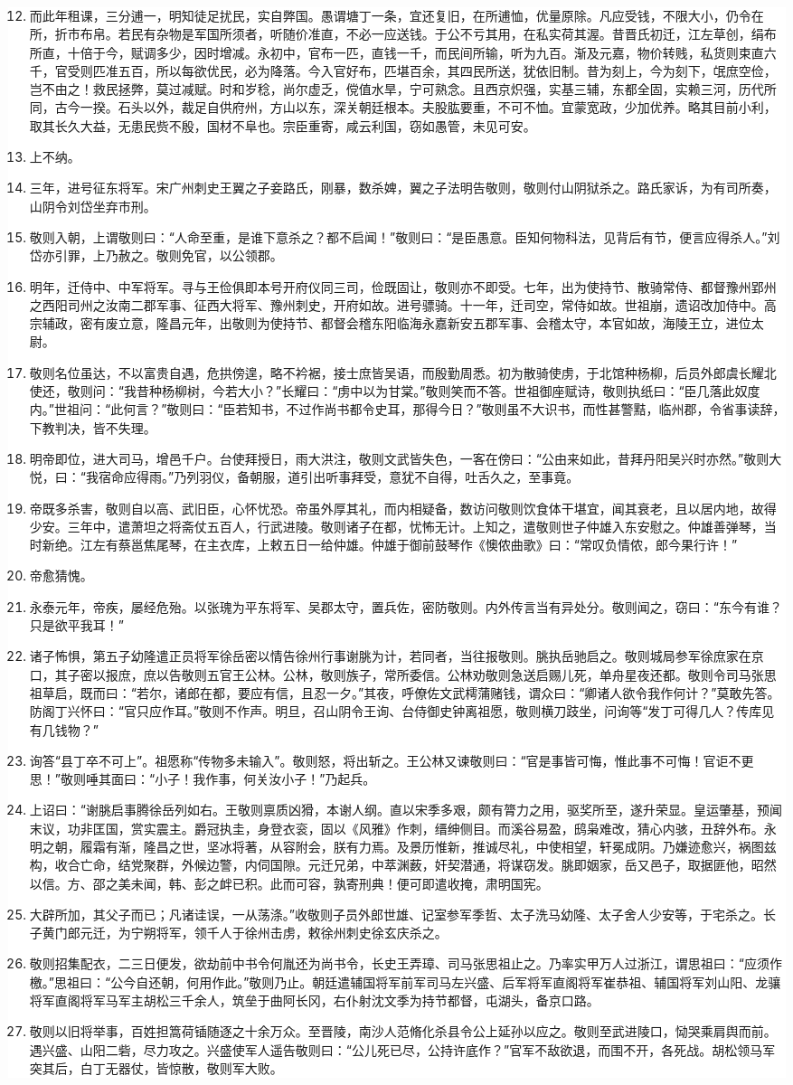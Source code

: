 12. <span id="王敬则_陈显达-12"></span>
而此年租课，三分逋一，明知徒足扰民，实自弊国。愚谓塘丁一条，宜还复旧，在所逋恤，优量原除。凡应受钱，不限大小，仍令在所，折市布帛。若民有杂物是军国所须者，听随价准直，不必一应送钱。于公不亏其用，在私实荷其渥。昔晋氏初迁，江左草创，绢布所直，十倍于今，赋调多少，因时增减。永初中，官布一匹，直钱一千，而民间所输，听为九百。渐及元嘉，物价转贱，私货则束直六千，官受则匹准五百，所以每欲优民，必为降落。今入官好布，匹堪百余，其四民所送，犹依旧制。昔为刻上，今为刻下，氓庶空俭，岂不由之！救民拯弊，莫过减赋。时和岁稔，尚尔虚乏，傥值水旱，宁可熟念。且西京炽强，实基三辅，东都全固，实赖三河，历代所同，古今一揆。石头以外，裁足自供府州，方山以东，深关朝廷根本。夫股肱要重，不可不恤。宜蒙宽政，少加优养。略其目前小利，取其长久大益，无患民赀不殷，国材不阜也。宗臣重寄，咸云利国，窃如愚管，未见可安。

13. <span id="王敬则_陈显达-13"></span>
上不纳。

14. <span id="王敬则_陈显达-14"></span>
三年，进号征东将军。宋广州刺史王翼之子妾路氏，刚暴，数杀婢，翼之子法明告敬则，敬则付山阴狱杀之。路氏家诉，为有司所奏，山阴令刘岱坐弃市刑。

15. <span id="王敬则_陈显达-15"></span>
敬则入朝，上谓敬则曰：“人命至重，是谁下意杀之？都不启闻！”敬则曰：“是臣愚意。臣知何物科法，见背后有节，便言应得杀人。”刘岱亦引罪，上乃赦之。敬则免官，以公领郡。

16. <span id="王敬则_陈显达-16"></span>
明年，迁侍中、中军将军。寻与王俭俱即本号开府仪同三司，俭既固让，敬则亦不即受。七年，出为使持节、散骑常侍、都督豫州郢州之西阳司州之汝南二郡军事、征西大将军、豫州刺史，开府如故。进号骠骑。十一年，迁司空，常侍如故。世祖崩，遗诏改加侍中。高宗辅政，密有废立意，隆昌元年，出敬则为使持节、都督会稽东阳临海永嘉新安五郡军事、会稽太守，本官如故，海陵王立，进位太尉。

17. <span id="王敬则_陈显达-17"></span>
敬则名位虽达，不以富贵自遇，危拱傍遑，略不衿裾，接士庶皆吴语，而殷勤周悉。初为散骑使虏，于北馆种杨柳，后员外郎虞长耀北使还，敬则问：“我昔种杨柳树，今若大小？”长耀曰：“虏中以为甘棠。”敬则笑而不答。世祖御座赋诗，敬则执纸曰：“臣几落此奴度内。”世祖问：“此何言？”敬则曰：“臣若知书，不过作尚书都令史耳，那得今日？”敬则虽不大识书，而性甚警黠，临州郡，令省事读辞，下教判决，皆不失理。

18. <span id="王敬则_陈显达-18"></span>
明帝即位，进大司马，增邑千户。台使拜授日，雨大洪注，敬则文武皆失色，一客在傍曰：“公由来如此，昔拜丹阳吴兴时亦然。”敬则大悦，曰：“我宿命应得雨。”乃列羽仪，备朝服，道引出听事拜受，意犹不自得，吐舌久之，至事竟。

19. <span id="王敬则_陈显达-19"></span>
帝既多杀害，敬则自以高、武旧臣，心怀忧恐。帝虽外厚其礼，而内相疑备，数访问敬则饮食体干堪宜，闻其衰老，且以居内地，故得少安。三年中，遣萧坦之将斋仗五百人，行武进陵。敬则诸子在都，忧怖无计。上知之，遣敬则世子仲雄入东安慰之。仲雄善弹琴，当时新绝。江左有蔡邕焦尾琴，在主衣库，上敕五日一给仲雄。仲雄于御前鼓琴作《懊侬曲歌》曰：“常叹负情侬，郎今果行许！”

20. <span id="王敬则_陈显达-20"></span>
帝愈猜愧。

21. <span id="王敬则_陈显达-21"></span>
永泰元年，帝疾，屡经危殆。以张瑰为平东将军、吴郡太守，置兵佐，密防敬则。内外传言当有异处分。敬则闻之，窃曰：“东今有谁？只是欲平我耳！”

22. <span id="王敬则_陈显达-22"></span>
诸子怖惧，第五子幼隆遣正员将军徐岳密以情告徐州行事谢朓为计，若同者，当往报敬则。朓执岳驰启之。敬则城局参军徐庶家在京口，其子密以报庶，庶以告敬则五官王公林。公林，敬则族子，常所委信。公林劝敬则急送启赐儿死，单舟星夜还都。敬则令司马张思祖草启，既而曰：“若尔，诸郎在都，要应有信，且忍一夕。”其夜，呼僚佐文武樗蒲赌钱，谓众曰：“卿诸人欲令我作何计？”莫敢先答。防阁丁兴怀曰：“官只应作耳。”敬则不作声。明旦，召山阴令王询、台侍御史钟离祖愿，敬则横刀跂坐，问询等“发丁可得几人？传库见有几钱物？”

23. <span id="王敬则_陈显达-23"></span>
询答“县丁卒不可上”。祖愿称“传物多未输入”。敬则怒，将出斩之。王公林又谏敬则曰：“官是事皆可悔，惟此事不可悔！官讵不更思！”敬则唾其面曰：“小子！我作事，何关汝小子！”乃起兵。

24. <span id="王敬则_陈显达-24"></span>
上诏曰：“谢朓启事腾徐岳列如右。王敬则禀质凶猾，本谢人纲。直以宋季多艰，颇有膂力之用，驱奖所至，遂升荣显。皇运肇基，预闻末议，功非匡国，赏实震主。爵冠执圭，身登衣衮，固以《风雅》作刺，缙绅侧目。而溪谷易盈，鸱枭难改，猜心内骇，丑辞外布。永明之朝，履霜有渐，隆昌之世，坚冰将著，从容附会，朕有力焉。及景历惟新，推诚尽礼，中使相望，轩冕成阴。乃嫌迹愈兴，祸图兹构，收合亡命，结党聚群，外候边警，内伺国隙。元迁兄弟，中萃渊薮，奸契潜通，将谋窃发。朓即姻家，岳又邑子，取据匪他，昭然以信。方、邵之美未闻，韩、彭之衅已积。此而可容，孰寄刑典！便可即遣收掩，肃明国宪。

25. <span id="王敬则_陈显达-25"></span>
大辟所加，其父子而已；凡诸诖误，一从荡涤。”收敬则子员外郎世雄、记室参军季哲、太子洗马幼隆、太子舍人少安等，于宅杀之。长子黄门郎元迁，为宁朔将军，领千人于徐州击虏，敕徐州刺史徐玄庆杀之。

26. <span id="王敬则_陈显达-26"></span>
敬则招集配衣，二三日便发，欲劫前中书令何胤还为尚书令，长史王弄璋、司马张思祖止之。乃率实甲万人过浙江，谓思祖曰：“应须作檄。”思祖曰：“公今自还朝，何用作此。”敬则乃止。朝廷遣辅国将军前军司马左兴盛、后军将军直阁将军崔恭祖、辅国将军刘山阳、龙骧将军直阁将军马军主胡松三千余人，筑垒于曲阿长冈，右仆射沈文季为持节都督，屯湖头，备京口路。

27. <span id="王敬则_陈显达-27"></span>
敬则以旧将举事，百姓担篙荷锸随逐之十余万众。至晋陵，南沙人范脩化杀县令公上延孙以应之。敬则至武进陵口，恸哭乘肩舆而前。遇兴盛、山阳二砦，尽力攻之。兴盛使军人遥告敬则曰：“公儿死已尽，公持许底作？”官军不敌欲退，而围不开，各死战。胡松领马军突其后，白丁无器仗，皆惊散，敬则军大败。
